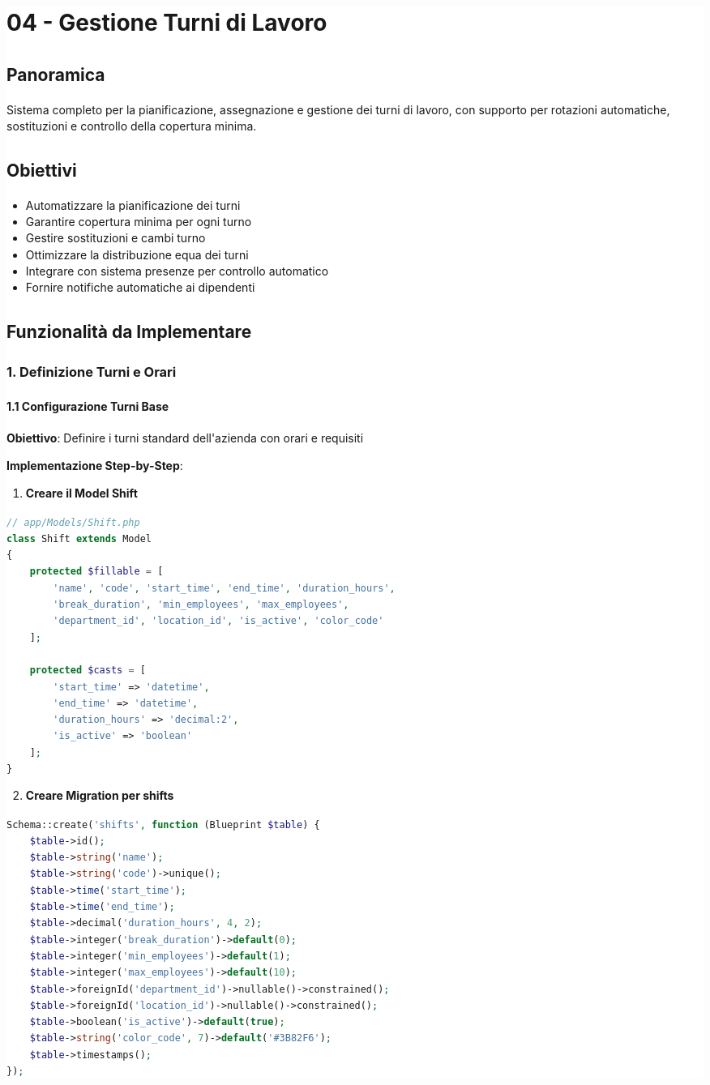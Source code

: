 # 04 - Gestione Turni di Lavoro

## Panoramica
Sistema completo per la pianificazione, assegnazione e gestione dei turni di lavoro, con supporto per rotazioni automatiche, sostituzioni e controllo della copertura minima.

## Obiettivi
- Automatizzare la pianificazione dei turni
- Garantire copertura minima per ogni turno
- Gestire sostituzioni e cambi turno
- Ottimizzare la distribuzione equa dei turni
- Integrare con sistema presenze per controllo automatico
- Fornire notifiche automatiche ai dipendenti

## Funzionalità da Implementare

### 1. Definizione Turni e Orari

#### 1.1 Configurazione Turni Base
**Obiettivo**: Definire i turni standard dell'azienda con orari e requisiti

**Implementazione Step-by-Step**:

1. **Creare il Model Shift**
```php
// app/Models/Shift.php
class Shift extends Model
{
    protected $fillable = [
        'name', 'code', 'start_time', 'end_time', 'duration_hours',
        'break_duration', 'min_employees', 'max_employees',
        'department_id', 'location_id', 'is_active', 'color_code'
    ];

    protected $casts = [
        'start_time' => 'datetime',
        'end_time' => 'datetime',
        'duration_hours' => 'decimal:2',
        'is_active' => 'boolean'
    ];
}
```

2. **Creare Migration per shifts**
```php
Schema::create('shifts', function (Blueprint $table) {
    $table->id();
    $table->string('name');
    $table->string('code')->unique();
    $table->time('start_time');
    $table->time('end_time');
    $table->decimal('duration_hours', 4, 2);
    $table->integer('break_duration')->default(0);
    $table->integer('min_employees')->default(1);
    $table->integer('max_employees')->default(10);
    $table->foreignId('department_id')->nullable()->constrained();
    $table->foreignId('location_id')->nullable()->constrained();
    $table->boolean('is_active')->default(true);
    $table->string('color_code', 7)->default('#3B82F6');
    $table->timestamps();
});
```